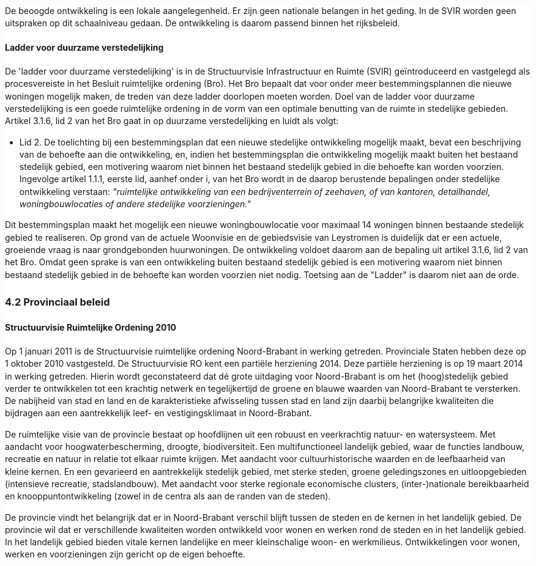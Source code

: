 De beoogde ontwikkeling is een lokale aangelegenheid. Er zijn geen nationale belangen in het geding. In de SVIR worden geen uitspraken op dit schaalniveau gedaan. De ontwikkeling is daarom passend binnen het rijksbeleid.

#### **Ladder voor duurzame verstedelijking**

De 'ladder voor duurzame verstedelijking' is in de Structuurvisie Infrastructuur en Ruimte (SVIR) geïntroduceerd en vastgelegd als procesvereiste in het Besluit ruimtelijke ordening (Bro). Het Bro bepaalt dat voor onder meer bestemmingsplannen die nieuwe woningen mogelijk maken, de treden van deze ladder doorlopen moeten worden. Doel van de ladder voor duurzame verstedelijking is een goede ruimtelijke ordening in de vorm van een optimale benutting van de ruimte in stedelijke gebieden. Artikel 3.1.6, lid 2 van het Bro gaat in op duurzame verstedelijking en luidt als volgt:

- Lid 2. De toelichting bij een bestemmingsplan dat een nieuwe stedelijke ontwikkeling mogelijk maakt, bevat een beschrijving van de behoefte aan die ontwikkeling, en, indien het bestemmingsplan die ontwikkeling mogelijk maakt buiten het bestaand stedelijk gebied, een motivering waarom niet binnen het bestaand stedelijk gebied in die behoefte kan worden voorzien.
Ingevolge artikel 1.1.1, eerste lid, aanhef onder i, van het Bro wordt in de daarop berustende bepalingen onder stedelijke ontwikkeling verstaan: *"ruimtelijke ontwikkeling van een bedrijventerrein of zeehaven, of van kantoren, detailhandel, woningbouwlocaties of andere stedelijke voorzieningen."*

Dit bestemmingsplan maakt het mogelijk een nieuwe woningbouwlocatie voor maximaal 14 woningen binnen bestaande stedelijk gebied te realiseren. Op grond van de actuele Woonvisie en de gebiedsvisie van Leystromen is duidelijk dat er een actuele, groeiende vraag is naar grondgebonden huurwoningen. De ontwikkeling voldoet daarom aan de bepaling uit artikel 3.1.6, lid 2 van het Bro. Omdat geen sprake is van een ontwikkeling buiten bestaand stedelijk gebied is een motivering waarom niet binnen bestaand stedelijk gebied in de behoefte kan worden voorzien niet nodig. Toetsing aan de "Ladder" is daarom niet aan de orde.

### **4.2 Provinciaal beleid**

#### **Structuurvisie Ruimtelijke Ordening 2010**

Op 1 januari 2011 is de Structuurvisie ruimtelijke ordening Noord-Brabant in werking getreden. Provinciale Staten hebben deze op 1 oktober 2010 vastgesteld. De Structuurvisie RO kent een partiële herziening 2014. Deze partiële herziening is op 19 maart 2014 in werking getreden. Hierin wordt geconstateerd dat dé grote uitdaging voor Noord-Brabant is om het (hoog)stedelijk gebied verder te ontwikkelen tot een krachtig netwerk en tegelijkertijd de groene en blauwe waarden van Noord-Brabant te versterken. De nabijheid van stad en land en de karakteristieke afwisseling tussen stad en land zijn daarbij belangrijke kwaliteiten die bijdragen aan een aantrekkelijk leef- en vestigingsklimaat in Noord-Brabant.

De ruimtelijke visie van de provincie bestaat op hoofdlijnen uit een robuust en veerkrachtig natuur- en watersysteem. Met aandacht voor hoogwaterbescherming, droogte, biodiversiteit. Een multifunctioneel landelijk gebied, waar de functies landbouw, recreatie en natuur in relatie tot elkaar ruimte krijgen. Met aandacht voor cultuurhistorische waarden en de leefbaarheid van kleine kernen. En een gevarieerd en aantrekkelijk stedelijk gebied, met sterke steden, groene geledingszones en uitloopgebieden (intensieve recreatie, stadslandbouw). Met aandacht voor sterke regionale economische clusters, (inter-)nationale bereikbaarheid en knooppuntontwikkeling (zowel in de centra als aan de randen van de steden).

De provincie vindt het belangrijk dat er in Noord-Brabant verschil blijft tussen de steden en de kernen in het landelijk gebied. De provincie wil dat er verschillende kwaliteiten worden ontwikkeld voor wonen en werken rond de steden en in het landelijk gebied. In het landelijk gebied bieden vitale kernen landelijke en meer kleinschalige woon- en werkmilieus. Ontwikkelingen voor wonen, werken en voorzieningen zijn gericht op de eigen behoefte.
